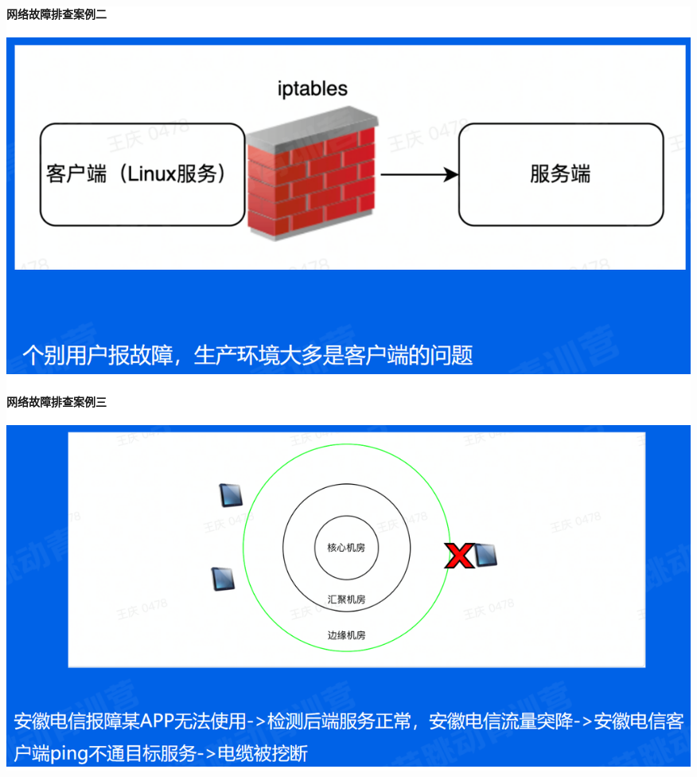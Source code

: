 #### 网络故障排查案例二

![image-20220519220212051](images/image-20220519220212051.png)

#### 网络故障排查案例三

![image-20220519220301922](images/image-20220519220301922.png)
